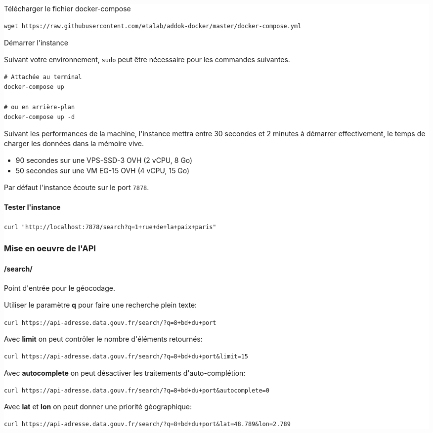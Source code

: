 Télécharger le fichier docker-compose

```shell
wget https://raw.githubusercontent.com/etalab/addok-docker/master/docker-compose.yml
```

Démarrer l'instance

Suivant votre environnement, `sudo` peut être nécessaire pour les commandes suivantes.

```shell
# Attachée au terminal
docker-compose up

# ou en arrière-plan
docker-compose up -d
```

Suivant les performances de la machine, l'instance mettra entre 30  secondes et 2 minutes à démarrer effectivement, le temps de charger les  données dans la mémoire vive.

- 90 secondes sur une VPS-SSD-3 OVH (2 vCPU, 8 Go)
- 50 secondes sur une VM EG-15 OVH (4 vCPU, 15 Go)

Par défaut l'instance écoute sur le port `7878`.



#### Tester l'instance

```shell
curl "http://localhost:7878/search?q=1+rue+de+la+paix+paris"
```



### Mise en oeuvre de l'API

#### /search/

Point d'entrée pour le géocodage.

Utiliser le paramètre **q** pour faire une recherche plein texte:

```shell
curl https://api-adresse.data.gouv.fr/search/?q=8+bd+du+port
```

Avec **limit** on peut contrôler le nombre d'éléments retournés:

```shell
curl https://api-adresse.data.gouv.fr/search/?q=8+bd+du+port&limit=15
```

Avec **autocomplete** on peut désactiver les traitements d'auto-complétion:

```shell
curl https://api-adresse.data.gouv.fr/search/?q=8+bd+du+port&autocomplete=0
```

Avec **lat** et **lon** on peut donner une priorité géographique:

```shell
curl https://api-adresse.data.gouv.fr/search/?q=8+bd+du+port&lat=48.789&lon=2.789
```
